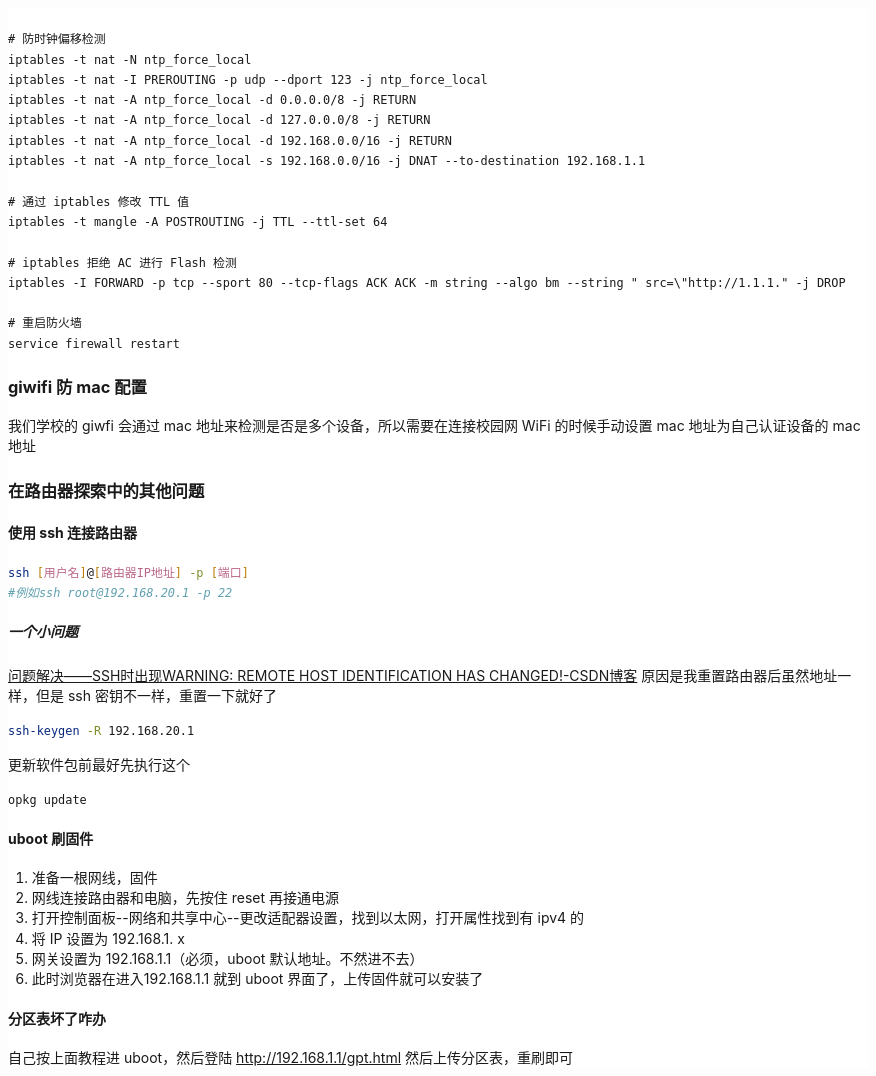 ```shell

# 防时钟偏移检测
iptables -t nat -N ntp_force_local
iptables -t nat -I PREROUTING -p udp --dport 123 -j ntp_force_local
iptables -t nat -A ntp_force_local -d 0.0.0.0/8 -j RETURN
iptables -t nat -A ntp_force_local -d 127.0.0.0/8 -j RETURN
iptables -t nat -A ntp_force_local -d 192.168.0.0/16 -j RETURN
iptables -t nat -A ntp_force_local -s 192.168.0.0/16 -j DNAT --to-destination 192.168.1.1

# 通过 iptables 修改 TTL 值
iptables -t mangle -A POSTROUTING -j TTL --ttl-set 64

# iptables 拒绝 AC 进行 Flash 检测
iptables -I FORWARD -p tcp --sport 80 --tcp-flags ACK ACK -m string --algo bm --string " src=\"http://1.1.1." -j DROP  

# 重启防火墙
service firewall restart
```

### giwifi 防 mac 配置
我们学校的 giwfi 会通过 mac 地址来检测是否是多个设备，所以需要在连接校园网 WiFi 的时候手动设置 mac 地址为自己认证设备的 mac 地址
### 在路由器探索中的其他问题
#### 使用 ssh 连接路由器
```bash
ssh [用户名]@[路由器IP地址] -p [端口]
#例如ssh root@192.168.20.1 -p 22
```
##### 一个小问题
[问题解决——SSH时出现WARNING: REMOTE HOST IDENTIFICATION HAS CHANGED!-CSDN博客](https://blog.csdn.net/wangguchao/article/details/85614914)
原因是我重置路由器后虽然地址一样，但是 ssh 密钥不一样，重置一下就好了
```bash
ssh-keygen -R 192.168.20.1
```
更新软件包前最好先执行这个
```bash
opkg update  
```
#### uboot 刷固件
1. 准备一根网线，固件
2. 网线连接路由器和电脑，先按住 reset 再接通电源
3. 打开控制面板--网络和共享中心--更改适配器设置，找到以太网，打开属性找到有 ipv4 的
4. 将 IP 设置为 192.168.1. x
5. 网关设置为 192.168.1.1（必须，uboot 默认地址。不然进不去）
6. 此时浏览器在进入192.168.1.1 就到 uboot 界面了，上传固件就可以安装了

#### 分区表坏了咋办
自己按上面教程进 uboot，然后登陆 http://192.168.1.1/gpt.html
然后上传分区表，重刷即可
